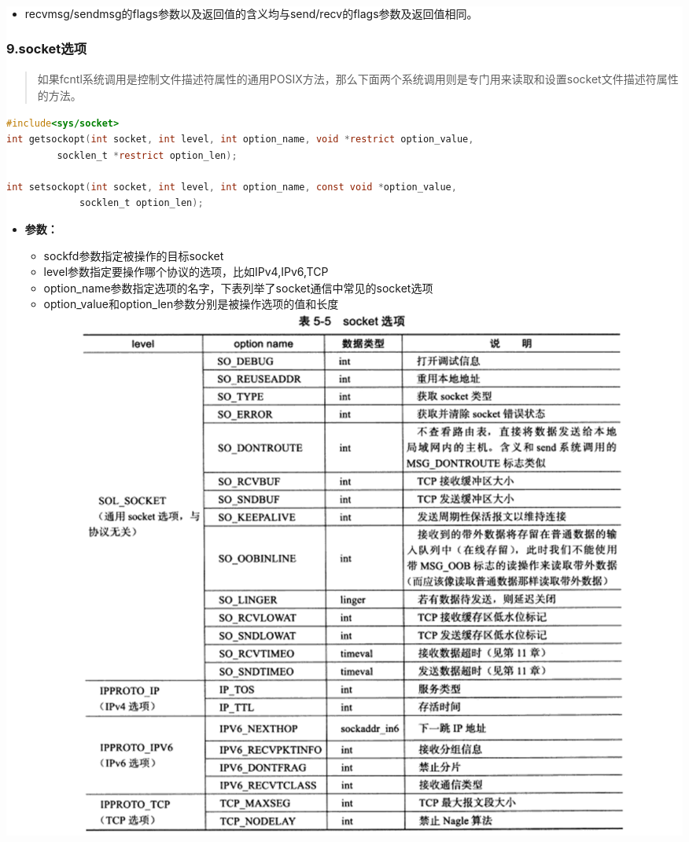 + recvmsg/sendmsg的flags参数以及返回值的含义均与send/recv的flags参数及返回值相同。

### 9.socket选项

> 如果fcntl系统调用是控制文件描述符属性的通用POSIX方法，那么下面两个系统调用则是专门用来读取和设置socket文件描述符属性的方法。

```c
#include<sys/socket>
int getsockopt(int socket, int level, int option_name, void *restrict option_value,
         socklen_t *restrict option_len);

int setsockopt(int socket, int level, int option_name, const void *option_value,
             socklen_t option_len);
```

+ **参数：**

  + sockfd参数指定被操作的目标socket
  + level参数指定要操作哪个协议的选项，比如IPv4,IPv6,TCP
  + option_name参数指定选项的名字，下表列举了socket通信中常见的socket选项
  + option_value和option_len参数分别是被操作选项的值和长度

  <div align = center><img src="../图片/UNIX2.png" width="700px" /></div>
